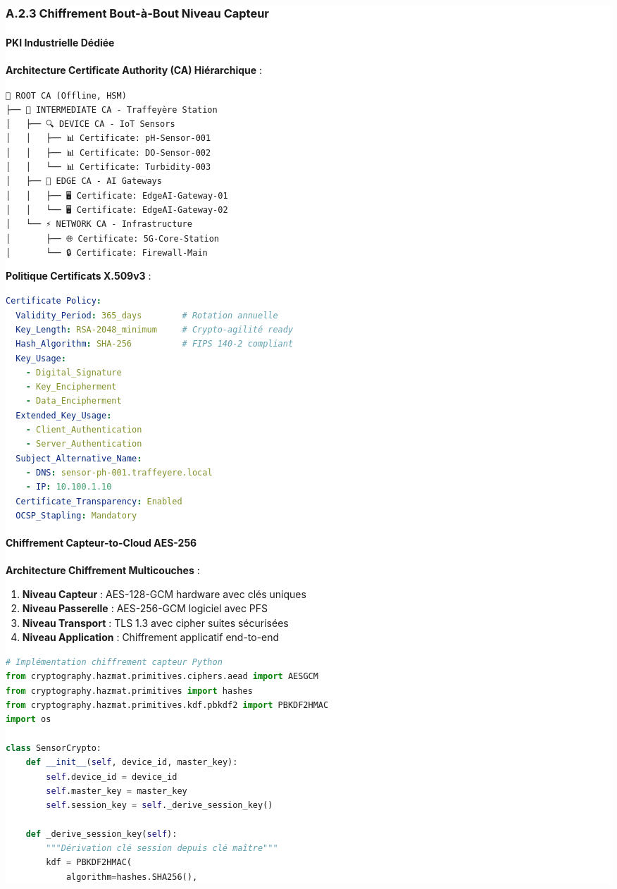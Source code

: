 ### A.2.3 Chiffrement Bout-à-Bout Niveau Capteur

#### **PKI Industrielle Dédiée**

**Architecture Certificate Authority (CA) Hiérarchique** :

```
📜 ROOT CA (Offline, HSM)
├── 🏢 INTERMEDIATE CA - Traffeyère Station
│   ├── 🔍 DEVICE CA - IoT Sensors
│   │   ├── 📊 Certificate: pH-Sensor-001
│   │   ├── 📊 Certificate: DO-Sensor-002  
│   │   └── 📊 Certificate: Turbidity-003
│   ├── 🧠 EDGE CA - AI Gateways
│   │   ├── 🖥️ Certificate: EdgeAI-Gateway-01
│   │   └── 🖥️ Certificate: EdgeAI-Gateway-02
│   └── ⚡ NETWORK CA - Infrastructure
│       ├── 🌐 Certificate: 5G-Core-Station
│       └── 🔒 Certificate: Firewall-Main
```

**Politique Certificats X.509v3** :
```yaml
Certificate Policy:
  Validity_Period: 365_days        # Rotation annuelle
  Key_Length: RSA-2048_minimum     # Crypto-agilité ready
  Hash_Algorithm: SHA-256          # FIPS 140-2 compliant
  Key_Usage: 
    - Digital_Signature
    - Key_Encipherment
    - Data_Encipherment
  Extended_Key_Usage:
    - Client_Authentication
    - Server_Authentication
  Subject_Alternative_Name:
    - DNS: sensor-ph-001.traffeyere.local
    - IP: 10.100.1.10
  Certificate_Transparency: Enabled
  OCSP_Stapling: Mandatory
```

#### **Chiffrement Capteur-to-Cloud AES-256**

**Architecture Chiffrement Multicouches** :

1. **Niveau Capteur** : AES-128-GCM hardware avec clés uniques
2. **Niveau Passerelle** : AES-256-GCM logiciel avec PFS
3. **Niveau Transport** : TLS 1.3 avec cipher suites sécurisées
4. **Niveau Application** : Chiffrement applicatif end-to-end

```python
# Implémentation chiffrement capteur Python
from cryptography.hazmat.primitives.ciphers.aead import AESGCM
from cryptography.hazmat.primitives import hashes
from cryptography.hazmat.primitives.kdf.pbkdf2 import PBKDF2HMAC
import os

class SensorCrypto:
    def __init__(self, device_id, master_key):
        self.device_id = device_id
        self.master_key = master_key
        self.session_key = self._derive_session_key()
        
    def _derive_session_key(self):
        """Dérivation clé session depuis clé maître"""
        kdf = PBKDF2HMAC(
            algorithm=hashes.SHA256(),
```